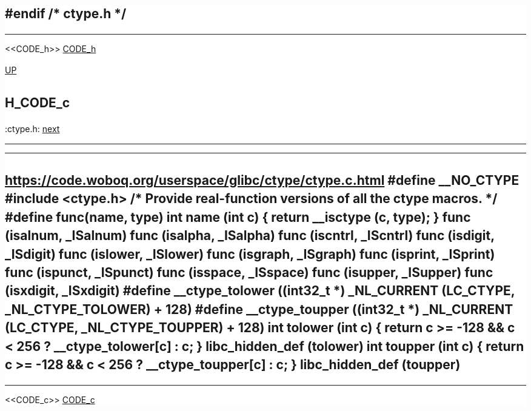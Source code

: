 #endif /* ctype.h  */
-------------------------------------- 
----------------------------------------------------- 
<<CODE_h>>
[CODE_h](../fills/ctype_h/CODE_h)


[UP](###UP)
## H_CODE_c
:ctype.h:
[next](##H_CODE_m)

----------------------------------------------------- 
-------------------------------------- 
https://code.woboq.org/userspace/glibc/ctype/ctype.c.html
#define        __NO_CTYPE
#include <ctype.h>
/* Provide real-function versions of all the ctype macros.  */
#define        func(name, type) 
int name (int c) { return __isctype (c, type); }
func (isalnum, _ISalnum)
func (isalpha, _ISalpha)
func (iscntrl, _IScntrl)
func (isdigit, _ISdigit)
func (islower, _ISlower)
func (isgraph, _ISgraph)
func (isprint, _ISprint)
func (ispunct, _ISpunct)
func (isspace, _ISspace)
func (isupper, _ISupper)
func (isxdigit, _ISxdigit)
#define __ctype_tolower 
((int32_t *) _NL_CURRENT (LC_CTYPE, _NL_CTYPE_TOLOWER) + 128)
#define __ctype_toupper 
((int32_t *) _NL_CURRENT (LC_CTYPE, _NL_CTYPE_TOUPPER) + 128)
int
tolower (int c)
{
return c >= -128 && c < 256 ? __ctype_tolower[c] : c;
}
libc_hidden_def (tolower)
int
toupper (int c)
{
return c >= -128 && c < 256 ? __ctype_toupper[c] : c;
}
libc_hidden_def (toupper)
-------------------------------------- 
----------------------------------------------------- 
<<CODE_c>>
[CODE_c](../fills/ctype_h/CODE_c)
